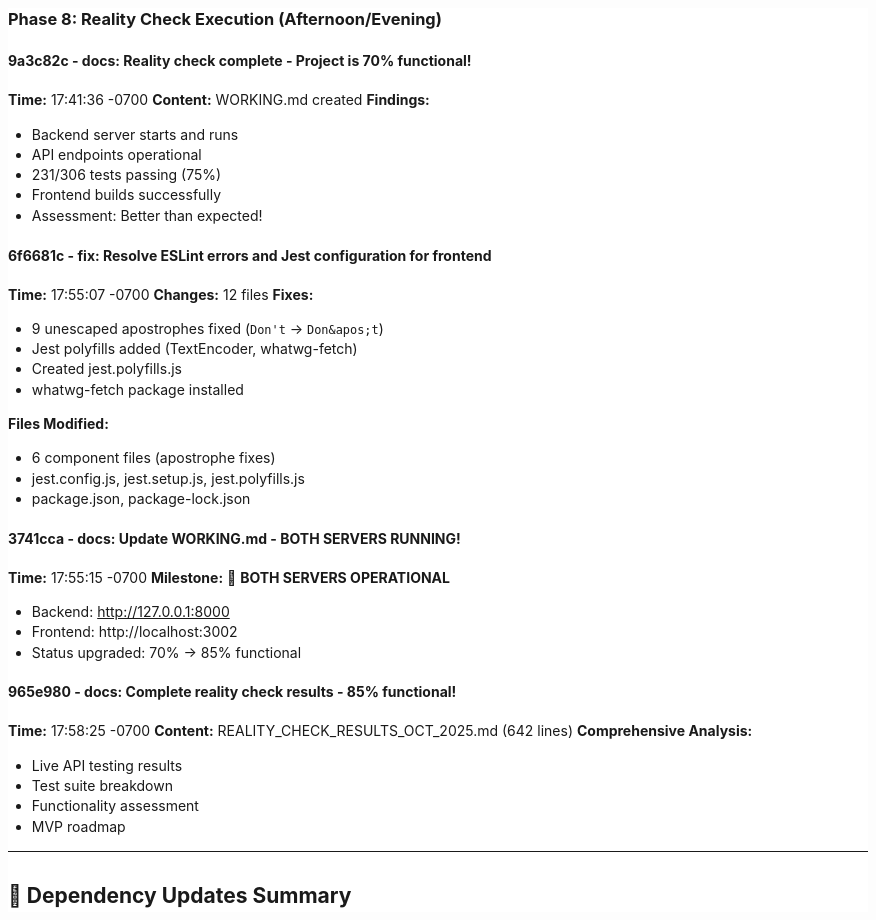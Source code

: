 
### **Phase 8: Reality Check Execution (Afternoon/Evening)**

#### 9a3c82c - docs: Reality check complete - Project is 70% functional!
**Time:** 17:41:36 -0700
**Content:** WORKING.md created
**Findings:**
- Backend server starts and runs
- API endpoints operational
- 231/306 tests passing (75%)
- Frontend builds successfully
- Assessment: Better than expected!

#### 6f6681c - fix: Resolve ESLint errors and Jest configuration for frontend
**Time:** 17:55:07 -0700
**Changes:** 12 files
**Fixes:**
- 9 unescaped apostrophes fixed (`Don't` → `Don&apos;t`)
- Jest polyfills added (TextEncoder, whatwg-fetch)
- Created jest.polyfills.js
- whatwg-fetch package installed

**Files Modified:**
- 6 component files (apostrophe fixes)
- jest.config.js, jest.setup.js, jest.polyfills.js
- package.json, package-lock.json

#### 3741cca - docs: Update WORKING.md - BOTH SERVERS RUNNING!
**Time:** 17:55:15 -0700
**Milestone:** 🎊 **BOTH SERVERS OPERATIONAL**
- Backend: http://127.0.0.1:8000
- Frontend: http://localhost:3002
- Status upgraded: 70% → 85% functional

#### 965e980 - docs: Complete reality check results - 85% functional!
**Time:** 17:58:25 -0700
**Content:** REALITY_CHECK_RESULTS_OCT_2025.md (642 lines)
**Comprehensive Analysis:**
- Live API testing results
- Test suite breakdown
- Functionality assessment
- MVP roadmap

---

## 🔄 Dependency Updates Summary

